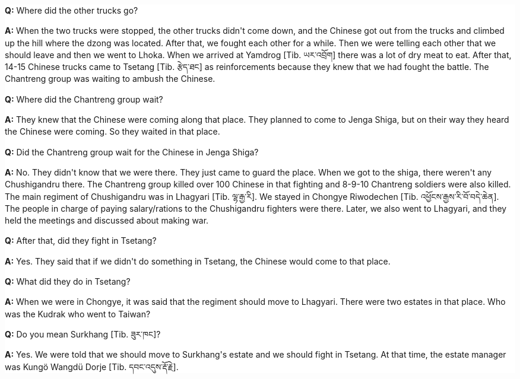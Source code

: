 **Q:**  Where did the other trucks go?   

**A:**  When the two trucks were stopped, the other trucks didn't come down, and the Chinese got out from the trucks and climbed up the hill where the <span class="tooltip" data-text="[tib. རྫོང] A district in the traditional Tibetan governmental structure. This large administrative unit was headed by one or two district heads (tib. dzongpön [རྫོང་དཔོན]) appointed by the Tibetan government. Typically there was one lay official and one monk official who were jointly sent from Lhasa for three year terms. They were responsible for collecting taxes and adjudicating disputes in their district. These dzong were equivalent to counties (ch. 县) in the current Chinese system of administration.">dzong</span> was located. After that, we fought each other for a while. Then we were telling each other that we should leave and then we went to Lhoka. When we arrived at Yamdrog [Tib. ཡར་འབྲོག] there was a lot of dry meat to eat. After that, 14-15 Chinese trucks came to Tsetang [Tib. རྩེད་ཐང] as reinforcements because they knew that we had fought the battle. The Chantreng group was waiting to ambush the Chinese.   

**Q:**  Where did the Chantreng group wait?   

**A:**  They knew that the Chinese were coming along that place. They planned to come to Jenga Shiga, but on their way they heard the Chinese were coming. So they waited in that place.   

**Q:**  Did the Chantreng group wait for the Chinese in Jenga Shiga?   

**A:**  No. They didn't know that we were there. They just came to guard the place. When we got to the <span class="tooltip" data-text="[tib. གཞིས་ཀ] A manorial estate.">shiga</span>, there weren't any <span class="tooltip" data-text="[tib. ཆུ་བཞི་སྒང་དྲུག] The anti-Chinese Khamba insurgency force in Tibet that began in 1957 in Lhasa and launched an uprising against the Chinese the following year. The name means, &quot;four rivers and six mountain ranges,&quot; and refers to Eastern Tibet.">Chushigandru</span> there. The Chantreng group killed over 100 Chinese in that fighting and 8-9-10 Chantreng soldiers were also killed. The main regiment of Chushigandru was in Lhagyari [Tib. ལྷ་རྒྱ་རི]. We stayed in Chongye Riwodechen [Tib. འཕྱོངས་རྒྱས་རི་བོ་བདེ་ཆེན]. The people in charge of paying salary/rations to the Chushigandru fighters were there. Later, we also went to Lhagyari, and they held the meetings and discussed about making war.   

**Q:**  After that, did they fight in Tsetang?   

**A:**  Yes. They said that if we didn't do something in Tsetang, the Chinese would come to that place.   

**Q:**  What did they do in Tsetang?   

**A:**  When we were in Chongye, it was said that the regiment should move to Lhagyari. There were two estates in that place. Who was the Kudrak who went to Taiwan?   

**Q:**  Do you mean Surkhang [Tib. ཟུར་ཁང]?   

**A:**  Yes. We were told that we should move to Surkhang's estate and we should fight in Tsetang. At that time, the estate manager was Kungö Wangdü Dorje [Tib. དབང་འདུས་རྡོ་རྗེ].   

